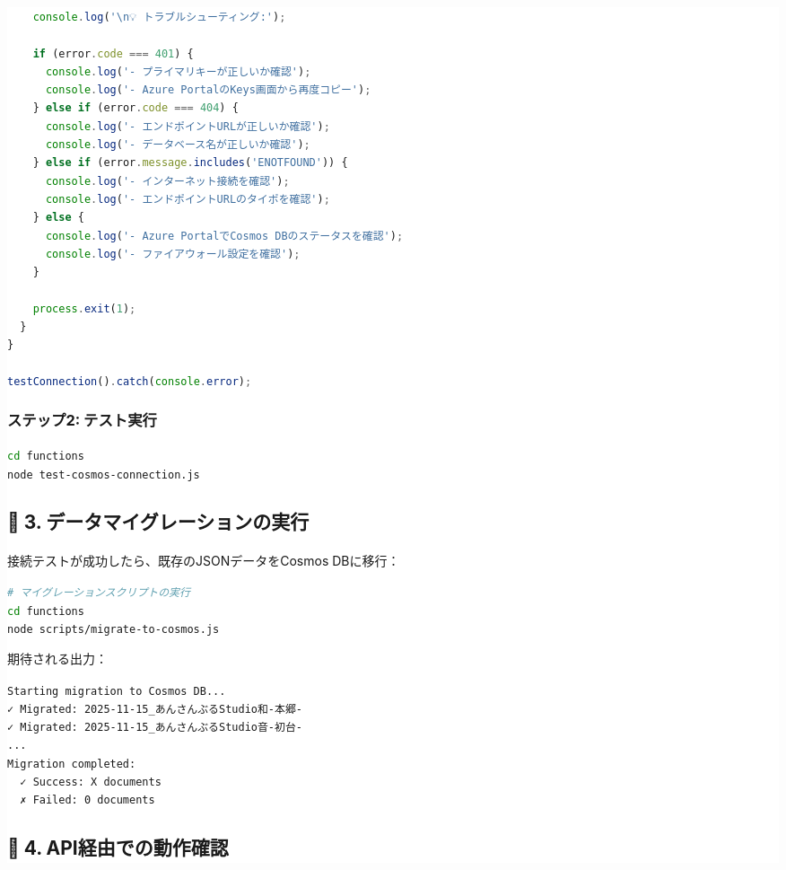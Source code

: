 ```javascript
    console.log('\n💡 トラブルシューティング:');
    
    if (error.code === 401) {
      console.log('- プライマリキーが正しいか確認');
      console.log('- Azure PortalのKeys画面から再度コピー');
    } else if (error.code === 404) {
      console.log('- エンドポイントURLが正しいか確認');
      console.log('- データベース名が正しいか確認');
    } else if (error.message.includes('ENOTFOUND')) {
      console.log('- インターネット接続を確認');
      console.log('- エンドポイントURLのタイポを確認');
    } else {
      console.log('- Azure PortalでCosmos DBのステータスを確認');
      console.log('- ファイアウォール設定を確認');
    }
    
    process.exit(1);
  }
}

testConnection().catch(console.error);
```

### ステップ2: テスト実行

```bash
cd functions
node test-cosmos-connection.js
```

## 🚀 3. データマイグレーションの実行

接続テストが成功したら、既存のJSONデータをCosmos DBに移行：

```bash
# マイグレーションスクリプトの実行
cd functions
node scripts/migrate-to-cosmos.js
```

期待される出力：
```
Starting migration to Cosmos DB...
✓ Migrated: 2025-11-15_あんさんぶるStudio和-本郷-
✓ Migrated: 2025-11-15_あんさんぶるStudio音-初台-
...
Migration completed:
  ✓ Success: X documents
  ✗ Failed: 0 documents
```

## 🧪 4. API経由での動作確認
